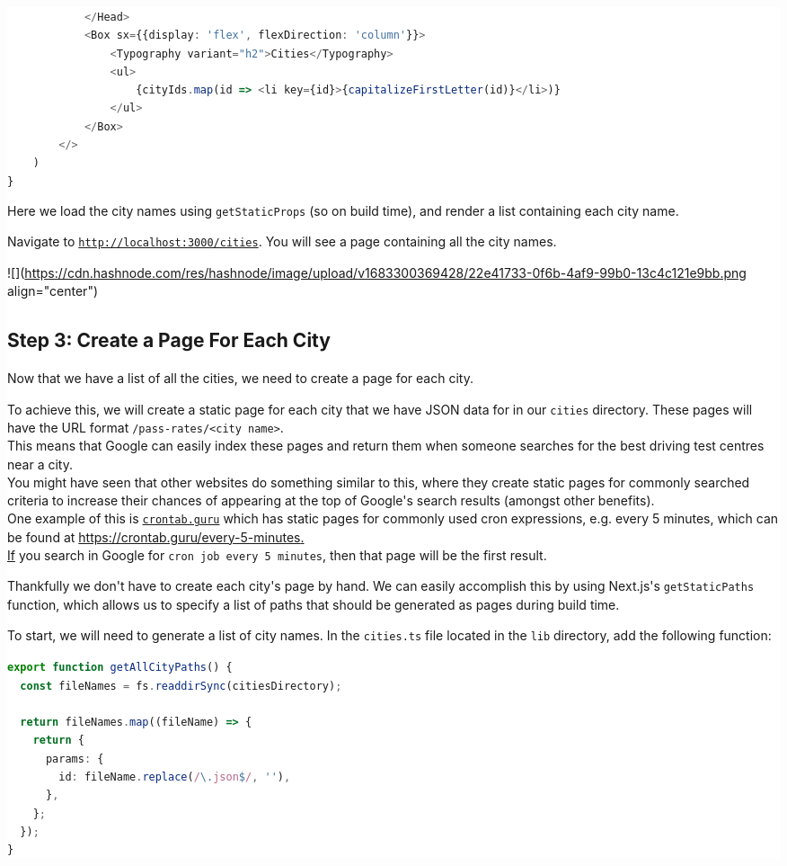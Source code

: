```typescript
            </Head>
            <Box sx={{display: 'flex', flexDirection: 'column'}}>
                <Typography variant="h2">Cities</Typography>
                <ul>
                    {cityIds.map(id => <li key={id}>{capitalizeFirstLetter(id)}</li>)}
                </ul>
            </Box>
        </>
    )
}
```

Here we load the city names using `getStaticProps` (so on build time), and render a list containing each city name.

Navigate to [`http://localhost:3000/cities`](http://localhost:3000/cities). You will see a page containing all the city names.

![](https://cdn.hashnode.com/res/hashnode/image/upload/v1683300369428/22e41733-0f6b-4af9-99b0-13c4c121e9bb.png align="center")

## Step 3: Create a Page For Each City

Now that we have a list of all the cities, we need to create a page for each city.

To achieve this, we will create a static page for each city that we have JSON data for in our `cities` directory. These pages will have the URL format `/pass-rates/<city name>`.  
This means that Google can easily index these pages and return them when someone searches for the best driving test centres near a city.  
You might have seen that other websites do something similar to this, where they create static pages for commonly searched criteria to increase their chances of appearing at the top of Google's search results (amongst other benefits).  
One example of this is [`crontab.guru`](http://crontab.guru) which has static pages for commonly used cron expressions, e.g. every 5 minutes, which can be found at [https://crontab.guru/every-5-minutes.  
If](https://crontab.guru/every-5-minutes.%EF%BF%BCIf) you search in Google for `cron job every 5 minutes`, then that page will be the first result.

Thankfully we don't have to create each city's page by hand. We can easily accomplish this by using Next.js's `getStaticPaths` function, which allows us to specify a list of paths that should be generated as pages during build time.

To start, we will need to generate a list of city names. In the `cities.ts` file located in the `lib` directory, add the following function:

```ts
export function getAllCityPaths() {
  const fileNames = fs.readdirSync(citiesDirectory);

  return fileNames.map((fileName) => {
    return {
      params: {
        id: fileName.replace(/\.json$/, ''),
      },
    };
  });
}
```
